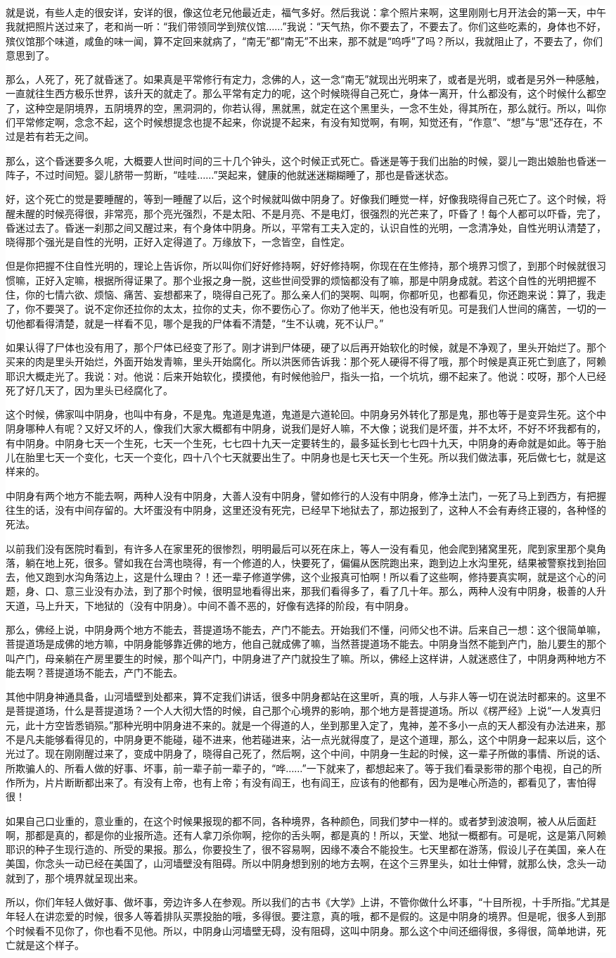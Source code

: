 就是说，有些人走的很安详，安详的很，像这位老兄他最近走，福气多好。然后我说：拿个照片来啊，这里刚刚七月开法会的第一天，中午我就把照片送过来了，老和尚一听：“我们带领同学到殡仪馆……”我说：“天气热，你不要去了，不要去了。你们这些吃素的，身体也不好，殡仪馆那个味道，咸鱼的味一闻，算不定回来就病了，“南无”都“南无”不出来，那不就是“呜呼”了吗？所以，我就阻止了，不要去了，你们意思到了。

那么，人死了，死了就昏迷了。如果真是平常修行有定力，念佛的人，这一念“南无”就现出光明来了，或者是光明，或者是另外一种感触，一直就往生西方极乐世界，该升天的就走了。那么平常有定力的呢，这个时候晓得自己死亡，身体一离开，什么都没有，这个时候什么都空了，这种空是阴境界，五阴境界的空，黑洞洞的，你若认得，黑就黑，就定在这个黑里头，一念不生处，得其所在，那么就行。所以，叫你们平常修定啊，念念不起，这个时候想提念也提不起来，你说提不起来，有没有知觉啊，有啊，知觉还有，“作意”、“想”与“思”还存在，不过是若有若无之间。

那么，这个昏迷要多久呢，大概要人世间时间的三十几个钟头，这个时候正式死亡。昏迷是等于我们出胎的时候，婴儿一跑出娘胎也昏迷一阵子，不过时间短。婴儿脐带一剪断，“哇哇……”哭起来，健康的他就迷迷糊糊睡了，那也是昏迷状态。

好，这个死亡的觉是要睡醒的，等到一睡醒了以后，这个时候就叫做中阴身了。好像我们睡觉一样，好像我晓得自己死亡了。这个时候，将醒未醒的时候亮得很，非常亮，那个亮光强烈，不是太阳、不是月亮、不是电灯，很强烈的光芒来了，吓昏了！每个人都可以吓昏，完了，昏迷过去了。昏迷一刹那之间又醒过来，有个身体中阴身。所以，平常有工夫入定的，认识自性的光明，一念清净处，自性光明认清楚了，晓得那个强光是自性的光明，正好入定得道了。万缘放下，一念皆空，自性定。

但是你把握不住自性光明的，理论上告诉你，所以叫你们好好修持啊，好好修持啊，你现在在生修持，那个境界习惯了，到那个时候就很习惯嘛，正好入定嘛，根据所得证果了。那个业报之身一脱，这些世间受罪的烦恼都没有了嘛，那是中阴身成就。若这个自性的光明把握不住，你的七情六欲、烦恼、痛苦、妄想都来了，晓得自己死了。那么亲人们的哭啊、叫啊，你都听见，也都看见，你还跑来说：算了，我走了，你不要哭了。说不定你还拉你的太太，拉你的丈夫，你不要伤心了。你劝了他半天，他也没有听见。可是我们人世间的痛苦，一切的一切他都看得清楚，就是一样看不见，哪个是我的尸体看不清楚，“生不认魂，死不认尸。”

如果认得了尸体也没有用了，那个尸体已经变了形了。刚才讲到尸体硬，硬了以后再开始软化的时候，就是不净观了，里头开始烂了。那个买来的肉是里头开始烂，外面开始发青嘛，里头开始腐化。所以洪医师告诉我：那个死人硬得不得了哦，那个时候是真正死亡到底了，阿赖耶识大概走光了。我说：对。他说：后来开始软化，摸摸他，有时候他验尸，指头一掐，一个坑坑，绷不起来了。他说：哎呀，那个人已经死了好几天了，因为里头已经腐化了。

这个时候，佛家叫中阴身，也叫中有身，不是鬼。鬼道是鬼道，鬼道是六道轮回。中阴身另外转化了那是鬼，那也等于是变异生死。这个中阴身哪种人有呢？又好又坏的人，像我们大家大概都有中阴身，说我们是好人嘛，不大像；说我们是坏蛋，并不太坏，不好不坏我都有的，有中阴身。中阴身七天一个生死，七天一个生死，七七四十九天一定要转生的，最多延长到七七四十九天，中阴身的寿命就是如此。等于胎儿在胎里七天一个变化，七天一个变化，四十八个七天就要出生了。中阴身也是七天七天一个生死。所以我们做法事，死后做七七，就是这样来的。

中阴身有两个地方不能去啊，两种人没有中阴身，大善人没有中阴身，譬如修行的人没有中阴身，修净土法门，一死了马上到西方，有把握往生的话，没有中间存留的。大坏蛋没有中阴身，这里还没有死完，已经早下地狱去了，那边报到了，这种人不会有寿终正寝的，各种怪的死法。

以前我们没有医院时看到，有许多人在家里死的很惨烈，明明最后可以死在床上，等人一没有看见，他会爬到猪窝里死，爬到家里那个臭角落，躺在地上死，很多。譬如我在台湾也晓得，有一个修道的人，快要死了，偏偏从医院跑出来，跑到边上水沟里死，结果被警察找到抬回去，他又跑到水沟角落边上，这是什么理由？！还一辈子修道学佛，这个业报真可怕啊！所以看了这些啊，修持要真实啊，就是这个心的问题，身、口、意三业没有办法，到了那个时候，很明显地看得出来，那我们看得多了，看了几十年。那么，两种人没有中阴身，极善的人升天道，马上升天，下地狱的（没有中阴身）。中间不善不恶的，好像有选择的阶段，有中阴身。

那么，佛经上说，中阴身两个地方不能去，菩提道场不能去，产门不能去。开始我们不懂，问师父也不讲。后来自己一想：这个很简单嘛，菩提道场是成佛的地方嘛，中阴身能够靠近佛的地方，他自己就成佛了嘛，当然菩提道场不能去。中阴身当然不能到产门，胎儿要生的那个叫产门，母亲躺在产房里要生的时候，那个叫产门，中阴身进了产门就投生了嘛。所以，佛经上这样讲，人就迷惑住了，中阴身两种地方不能去啊？菩提道场不能去，产门不能去。

其他中阴身神通具备，山河墙壁到处都来，算不定我们讲话，很多中阴身都站在这里听，真的哦，人与非人等一切在说法时都来的。这里不是菩提道场，什么是菩提道场？一个人大彻大悟的时候，自己那个心境界的影响，那个地方是菩提道场。所以《楞严经》上说“一人发真归元，此十方空皆悉销殒。”那种光明中阴身进不来的。就是一个得道的人，坐到那里入定了，鬼神，差不多小一点的天人都没有办法进来，那不是凡夫能够看得见的，中阴身更不能碰，碰不进来，他若碰进来，沾一点光就得度了，是这个道理，那么，这个中阴身一起来以后，这个光过了。现在刚刚醒过来了，变成中阴身了，晓得自己死了，然后啊，这个中间，中阴身一生起的时候，这一辈子所做的事情、所说的话、所欺骗人的、所看人做的好事、坏事，前一辈子前一辈子的，“哗……”一下就来了，都想起来了。等于我们看录影带的那个电视，自己的所作所为，片片断断都出来了。有没有上帝，也有上帝；有没有阎王，也有阎王，应该有的他都有，因为是唯心所造的，都看见了，害怕得很！

如果自己口业重的，意业重的，在这个时候果报现的都不同，各种境界，各种颜色，同我们梦中一样的。或者梦到波浪啊，被人从后面赶啊，那都是真的，都是你的业报所造。还有人拿刀杀你啊，挖你的舌头啊，都是真的！所以，天堂、地狱一概都有。可是呢，这是第八阿赖耶识的种子生现行造的、所受的果报。那么，你要投生了，很不容易啊，因缘不凑合不能投生。七天里都在游荡，假设儿子在美国，亲人在美国，你念头一动已经在美国了，山河墙壁没有阻碍。所以中阴身想到别的地方去啊，在这个三界里头，如壮士伸臂，就那么快，念头一动就到了，那个境界就呈现出来。

所以，你们年轻人做好事、做坏事，旁边许多人在参观。所以我们的古书《大学》上讲，不管你做什么坏事，“十目所视，十手所指。”尤其是年轻人在讲恋爱的时候，很多人等着排队买票投胎的哦，多得很。要注意，真的哦，都不是假的。这是中阴身的境界。但是呢，很多人到那个时候看不见你了，你也看不见他。所以，中阴身山河墙壁无碍，没有阻碍，这叫中阴身。那么这个中间还细得很，多得很，简单地讲，死亡就是这个样子。


